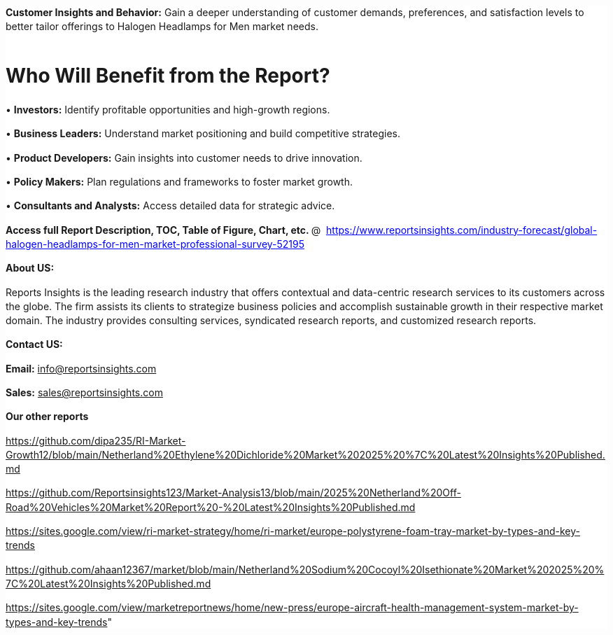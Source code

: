 <strong>Customer Insights and Behavior:</strong>
Gain a deeper understanding of customer demands, preferences, and satisfaction levels to better tailor offerings to Halogen Headlamps for Men market needs.

# <strong>Who Will Benefit from the Report?</strong>

• <strong>Investors:</strong> Identify profitable opportunities and high-growth regions.

• <strong>Business Leaders:</strong> Understand market positioning and build competitive strategies.

• <strong>Product Developers:</strong> Gain insights into customer needs to drive innovation.

• <strong>Policy Makers:</strong> Plan regulations and frameworks to foster market growth.

• <strong>Consultants and Analysts:</strong> Access detailed data for strategic advice.
</ul>
<strong>Access full Report Description, TOC, Table of Figure, Chart, etc. </strong>@  <a href=https://www.reportsinsights.com/industry-forecast/global-halogen-headlamps-for-men-market-professional-survey-52195 style=color:#0000ff;>https://www.reportsinsights.com/industry-forecast/global-halogen-headlamps-for-men-market-professional-survey-52195</a></font>

<strong><strong>About US</strong>:</strong>

Reports Insights is the leading research industry that offers contextual and data-centric research services to its customers across the globe. The firm assists its clients to strategize business policies and accomplish sustainable growth in their respective market domain. The industry provides consulting services, syndicated research reports, and customized research reports.

<strong>Contact US:</strong>

<p class=""""><b>Email:</b> <a href=mailto:info@reportsinsights.com>info@reportsinsights.com</a></p>
<p class=""""><b>Sales:</b> <a href=mailto:sales@reportsinsights.com>sales@reportsinsights.com</a></p>

<strong>Our other reports</strong>

<a href=https://github.com/dipa235/RI-Market-Growth12/blob/main/Netherland%20Ethylene%20Dichloride%20Market%202025%20%7C%20Latest%20Insights%20Published.md>https://github.com/dipa235/RI-Market-Growth12/blob/main/Netherland%20Ethylene%20Dichloride%20Market%202025%20%7C%20Latest%20Insights%20Published.md</a>

<a href=https://github.com/Reportsinsights123/Market-Analysis13/blob/main/2025%20Netherland%20Off-Road%20Vehicles%20Market%20Report%20-%20Latest%20Insights%20Published.md>https://github.com/Reportsinsights123/Market-Analysis13/blob/main/2025%20Netherland%20Off-Road%20Vehicles%20Market%20Report%20-%20Latest%20Insights%20Published.md</a>

<a href=https://sites.google.com/view/ri-market-strategy/home/ri-market/europe-polystyrene-foam-tray-market-by-types-and-key-trends>https://sites.google.com/view/ri-market-strategy/home/ri-market/europe-polystyrene-foam-tray-market-by-types-and-key-trends</a>

<a href=https://github.com/ahaan12367/market/blob/main/Netherland%20Sodium%20Cocoyl%20Isethionate%20Market%202025%20%7C%20Latest%20Insights%20Published.md>https://github.com/ahaan12367/market/blob/main/Netherland%20Sodium%20Cocoyl%20Isethionate%20Market%202025%20%7C%20Latest%20Insights%20Published.md</a>

<a href=https://sites.google.com/view/marketreportnews/home/new-press/europe-aircraft-health-management-system-market-by-types-and-key-trends>https://sites.google.com/view/marketreportnews/home/new-press/europe-aircraft-health-management-system-market-by-types-and-key-trends</a>"
